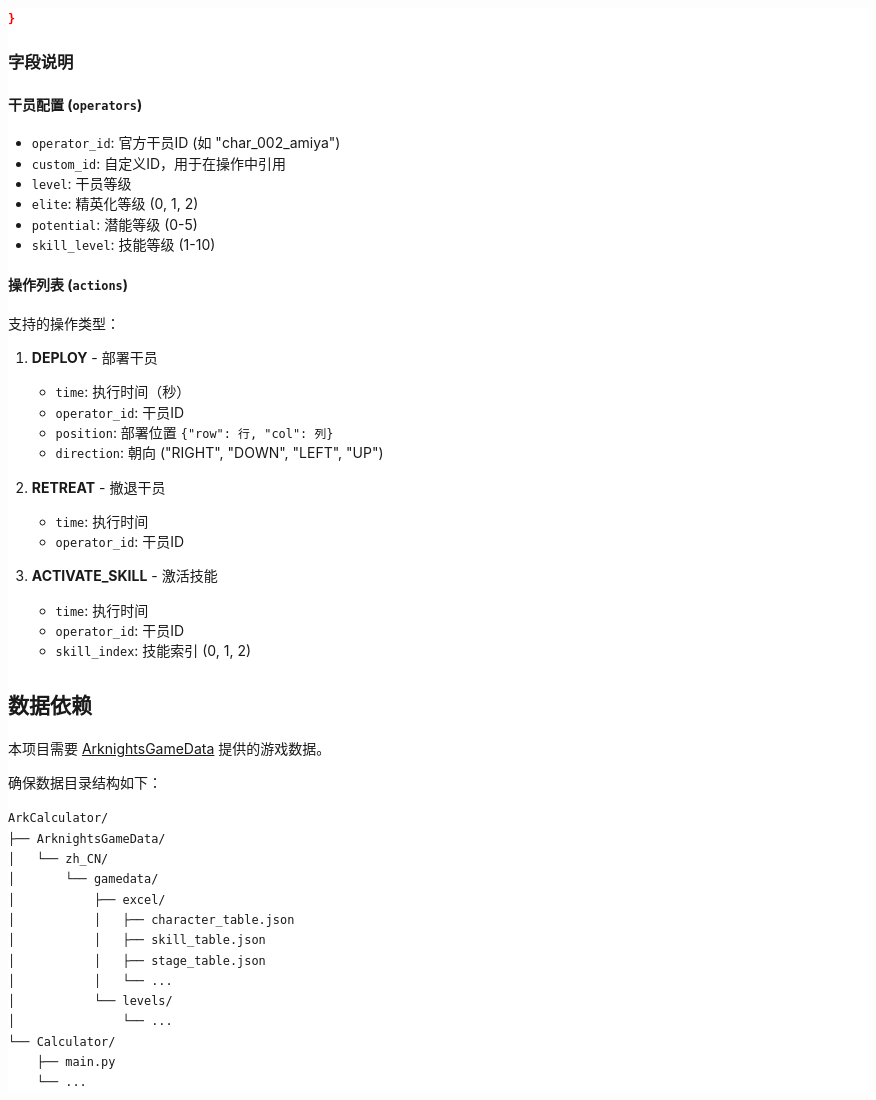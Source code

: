 ```json
}
```

### 字段说明

#### 干员配置 (`operators`)

- `operator_id`: 官方干员ID (如 "char_002_amiya")
- `custom_id`: 自定义ID，用于在操作中引用
- `level`: 干员等级
- `elite`: 精英化等级 (0, 1, 2)
- `potential`: 潜能等级 (0-5)
- `skill_level`: 技能等级 (1-10)

#### 操作列表 (`actions`)

支持的操作类型：

1. **DEPLOY** - 部署干员
   - `time`: 执行时间（秒）
   - `operator_id`: 干员ID
   - `position`: 部署位置 `{"row": 行, "col": 列}`
   - `direction`: 朝向 ("RIGHT", "DOWN", "LEFT", "UP")

2. **RETREAT** - 撤退干员
   - `time`: 执行时间
   - `operator_id`: 干员ID

3. **ACTIVATE_SKILL** - 激活技能
   - `time`: 执行时间
   - `operator_id`: 干员ID
   - `skill_index`: 技能索引 (0, 1, 2)

## 数据依赖

本项目需要 [ArknightsGameData](https://github.com/Kengxxiao/ArknightsGameData) 提供的游戏数据。

确保数据目录结构如下：
```
ArkCalculator/
├── ArknightsGameData/
│   └── zh_CN/
│       └── gamedata/
│           ├── excel/
│           │   ├── character_table.json
│           │   ├── skill_table.json
│           │   ├── stage_table.json
│           │   └── ...
│           └── levels/
│               └── ...
└── Calculator/
    ├── main.py
    └── ...
```
